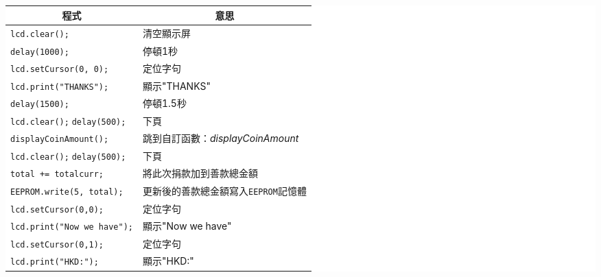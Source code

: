 <table>
<thead>
<tr>
<th>程式</th>
<th>意思</th>
</tr>
</thead>
<tbody>
<tr>
<td><code>lcd.clear();</code></td>
<td>清空顯示屏</td>
</tr>
<tr>
<td><code>delay(1000);</code></td>
<td>停頓1秒</td>
</tr>
<tr>
<td><code>lcd.setCursor(0, 0);</code></td>
<td>定位字句</td>
</tr>
<tr>
<td><code>lcd.print("THANKS");</code></td>
<td>顯示"THANKS"</td>
</tr>
<tr>
<td><code>delay(1500);</code></td>
<td>停頓1.5秒</td>
</tr>
<tr>
<td><code>lcd.clear();</code>    		    <code>delay(500);</code></td>
<td>下頁</td>
</tr>
<tr>
<td><code>displayCoinAmount();</code></td>
<td>跳到自訂函數：<em>displayCoinAmount</em></td>
</tr>
<tr>
<td><code>lcd.clear();</code>    		    <code>delay(500);</code></td>
<td>下頁</td>
</tr>
<tr>
<td><code>total += totalcurr;</code></td>
<td>將此次捐款加到善款總金額</td>
</tr>
<tr>
<td><code>EEPROM.write(5, total);</code></td>
<td>更新後的善款總金額寫入<code>EEPROM</code>記憶體</td>
</tr>
<tr>
<td><code>lcd.setCursor(0,0);</code></td>
<td>定位字句</td>
</tr>
<tr>
<td><code>lcd.print("Now we have");</code></td>
<td>顯示"Now we have"</td>
</tr>
<tr>
<td><code>lcd.setCursor(0,1);</code></td>
<td>定位字句</td>
</tr>
<tr>
<td><code>lcd.print("HKD:");</code></td>
<td>顯示"HKD:"</td>
</tr>